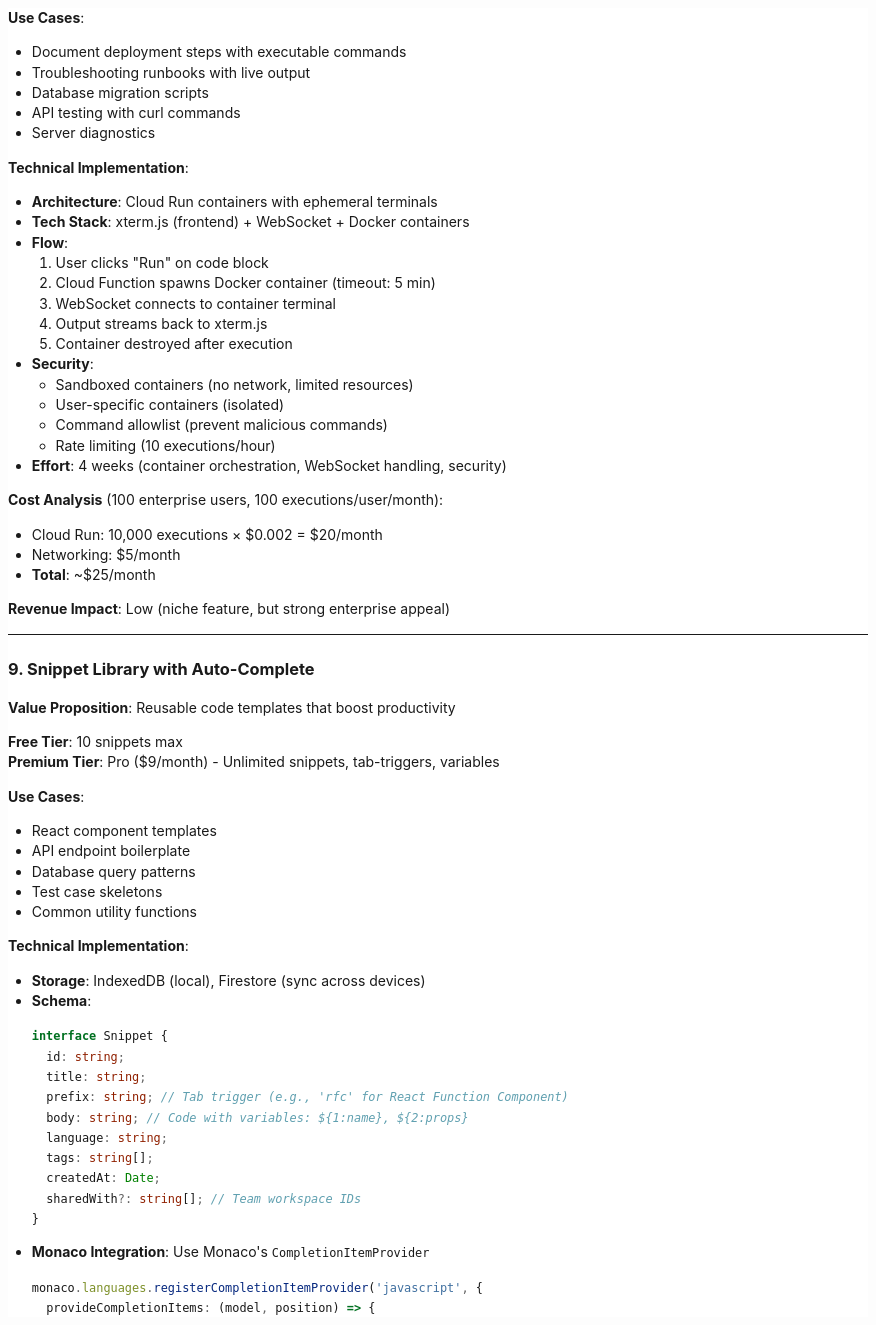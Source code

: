 **Use Cases**:

- Document deployment steps with executable commands
- Troubleshooting runbooks with live output
- Database migration scripts
- API testing with curl commands
- Server diagnostics

**Technical Implementation**:

- **Architecture**: Cloud Run containers with ephemeral terminals
- **Tech Stack**: xterm.js (frontend) + WebSocket + Docker containers
- **Flow**:
  1. User clicks "Run" on code block
  2. Cloud Function spawns Docker container (timeout: 5 min)
  3. WebSocket connects to container terminal
  4. Output streams back to xterm.js
  5. Container destroyed after execution
- **Security**:
  - Sandboxed containers (no network, limited resources)
  - User-specific containers (isolated)
  - Command allowlist (prevent malicious commands)
  - Rate limiting (10 executions/hour)
- **Effort**: 4 weeks (container orchestration, WebSocket handling, security)

**Cost Analysis** (100 enterprise users, 100 executions/user/month):

- Cloud Run: 10,000 executions × $0.002 = $20/month
- Networking: $5/month
- **Total**: ~$25/month

**Revenue Impact**: Low (niche feature, but strong enterprise appeal)

---

### 9. Snippet Library with Auto-Complete

**Value Proposition**: Reusable code templates that boost productivity

**Free Tier**: 10 snippets max  
**Premium Tier**: Pro ($9/month) - Unlimited snippets, tab-triggers, variables

**Use Cases**:

- React component templates
- API endpoint boilerplate
- Database query patterns
- Test case skeletons
- Common utility functions

**Technical Implementation**:

- **Storage**: IndexedDB (local), Firestore (sync across devices)
- **Schema**:
  ```typescript
  interface Snippet {
    id: string;
    title: string;
    prefix: string; // Tab trigger (e.g., 'rfc' for React Function Component)
    body: string; // Code with variables: ${1:name}, ${2:props}
    language: string;
    tags: string[];
    createdAt: Date;
    sharedWith?: string[]; // Team workspace IDs
  }
  ```
- **Monaco Integration**: Use Monaco's `CompletionItemProvider`
  ```typescript
  monaco.languages.registerCompletionItemProvider('javascript', {
    provideCompletionItems: (model, position) => {
  ```